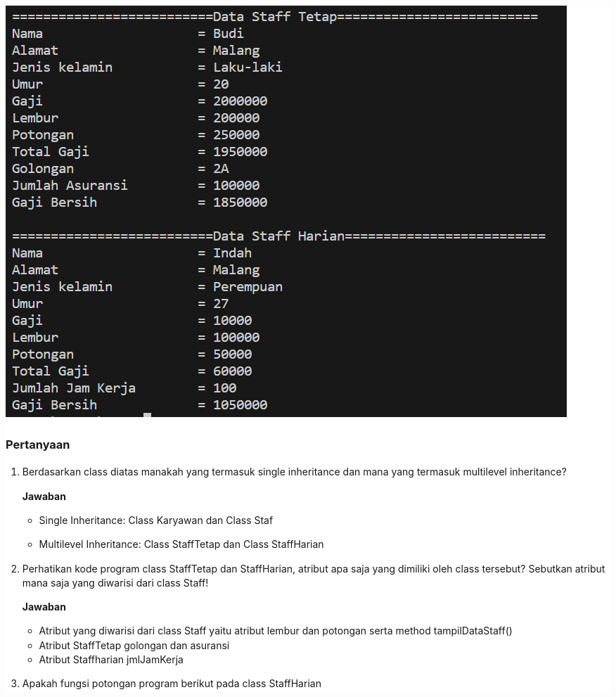 <img src="img/2.png">

### Pertanyaan

1. Berdasarkan class diatas manakah yang termasuk single inheritance dan mana yang termasuk multilevel inheritance?

   **Jawaban**
   
   - Single Inheritance: Class Karyawan dan Class Staf

   - Multilevel Inheritance: Class StaffTetap dan Class StaffHarian 

2. Perhatikan kode program class StaffTetap dan StaffHarian, atribut apa saja yang dimiliki oleh class tersebut? Sebutkan atribut mana saja yang diwarisi dari class Staff!

   **Jawaban**

   - Atribut yang diwarisi dari class Staff yaitu atribut lembur dan potongan serta method tampilDataStaff()
   - Atribut StaffTetap golongan dan asuransi
   - Atribut Staffharian jmlJamKerja

3. Apakah fungsi potongan program berikut pada class StaffHarian
